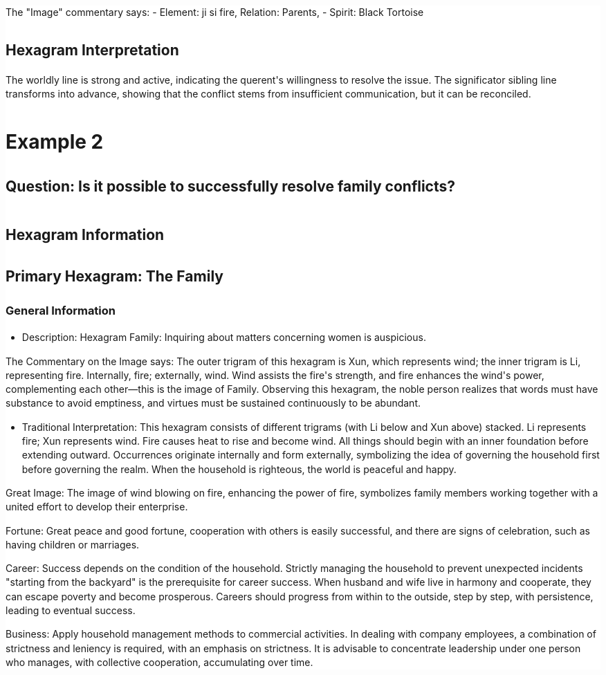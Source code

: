 The "Image" commentary says:
    - Element: ji si fire, Relation: Parents, 
    - Spirit: Black Tortoise

## Hexagram Interpretation
  
The worldly line is strong and active, indicating the querent's willingness to resolve the issue. The significator sibling line transforms into advance, showing that the conflict stems from insufficient communication, but it can be reconciled.  

# Example 2

## Question: Is it possible to successfully resolve family conflicts?




# 

## Hexagram Information

## Primary Hexagram: The Family

### General Information

- Description: Hexagram Family: Inquiring about matters concerning women is auspicious.		
		
The Commentary on the Image says: The outer trigram of this hexagram is Xun, which represents wind; the inner trigram is Li, representing fire. Internally, fire; externally, wind. Wind assists the fire's strength, and fire enhances the wind's power, complementing each other—this is the image of Family. Observing this hexagram, the noble person realizes that words must have substance to avoid emptiness, and virtues must be sustained continuously to be abundant.
- Traditional Interpretation: This hexagram consists of different trigrams (with Li below and Xun above) stacked. Li represents fire; Xun represents wind. Fire causes heat to rise and become wind. All things should begin with an inner foundation before extending outward. Occurrences originate internally and form externally, symbolizing the idea of governing the household first before governing the realm. When the household is righteous, the world is peaceful and happy.		
		
Great Image: The image of wind blowing on fire, enhancing the power of fire, symbolizes family members working together with a united effort to develop their enterprise.		
		
Fortune: Great peace and good fortune, cooperation with others is easily successful, and there are signs of celebration, such as having children or marriages.		
		
Career: Success depends on the condition of the household. Strictly managing the household to prevent unexpected incidents "starting from the backyard" is the prerequisite for career success. When husband and wife live in harmony and cooperate, they can escape poverty and become prosperous. Careers should progress from within to the outside, step by step, with persistence, leading to eventual success.		
		
Business: Apply household management methods to commercial activities. In dealing with company employees, a combination of strictness and leniency is required, with an emphasis on strictness. It is advisable to concentrate leadership under one person who manages, with collective cooperation, accumulating over time.		
		